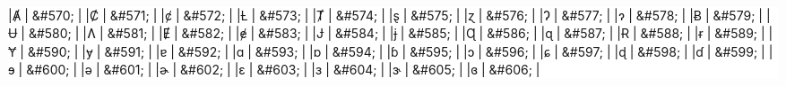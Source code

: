 |Ⱥ                    | &#38;#570;               |
|Ȼ                    | &#38;#571;               |
|ȼ                    | &#38;#572;               |
|Ƚ                    | &#38;#573;               |
|Ⱦ                    | &#38;#574;               |
|ȿ                    | &#38;#575;               |
|ɀ                    | &#38;#576;               |
|Ɂ                    | &#38;#577;               |
|ɂ                    | &#38;#578;               |
|Ƀ                    | &#38;#579;               |
|Ʉ                    | &#38;#580;               |
|Ʌ                    | &#38;#581;               |
|Ɇ                    | &#38;#582;               |
|ɇ                    | &#38;#583;               |
|Ɉ                    | &#38;#584;               |
|ɉ                    | &#38;#585;               |
|Ɋ                    | &#38;#586;               |
|ɋ                    | &#38;#587;               |
|Ɍ                    | &#38;#588;               |
|ɍ                    | &#38;#589;               |
|Ɏ                    | &#38;#590;               |
|ɏ                    | &#38;#591;               |
|ɐ                    | &#38;#592;               |
|ɑ                    | &#38;#593;               |
|ɒ                    | &#38;#594;               |
|ɓ                    | &#38;#595;               |
|ɔ                    | &#38;#596;               |
|ɕ                    | &#38;#597;               |
|ɖ                    | &#38;#598;               |
|ɗ                    | &#38;#599;               |
|ɘ                    | &#38;#600;               |
|ə                    | &#38;#601;               |
|ɚ                    | &#38;#602;               |
|ɛ                    | &#38;#603;               |
|ɜ                    | &#38;#604;               |
|ɝ                    | &#38;#605;               |
|ɞ                    | &#38;#606;               |